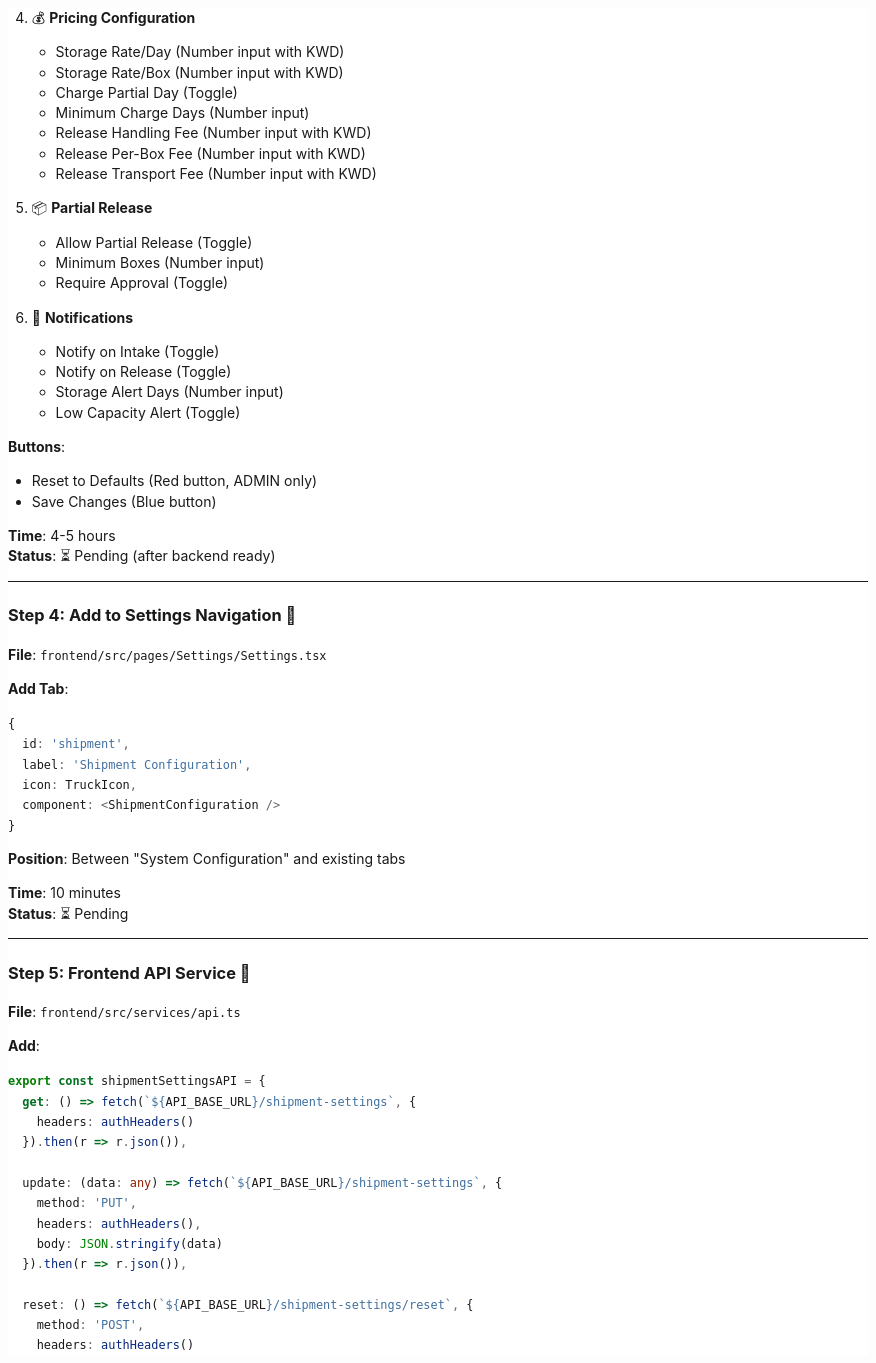 4. 💰 **Pricing Configuration**
   - Storage Rate/Day (Number input with KWD)
   - Storage Rate/Box (Number input with KWD)
   - Charge Partial Day (Toggle)
   - Minimum Charge Days (Number input)
   - Release Handling Fee (Number input with KWD)
   - Release Per-Box Fee (Number input with KWD)
   - Release Transport Fee (Number input with KWD)

5. 📦 **Partial Release**
   - Allow Partial Release (Toggle)
   - Minimum Boxes (Number input)
   - Require Approval (Toggle)

6. 🔔 **Notifications**
   - Notify on Intake (Toggle)
   - Notify on Release (Toggle)
   - Storage Alert Days (Number input)
   - Low Capacity Alert (Toggle)

**Buttons**:
- Reset to Defaults (Red button, ADMIN only)
- Save Changes (Blue button)

**Time**: 4-5 hours  
**Status**: ⏳ Pending (after backend ready)

---

### Step 4: Add to Settings Navigation 🧭
**File**: `frontend/src/pages/Settings/Settings.tsx`

**Add Tab**:
```typescript
{
  id: 'shipment',
  label: 'Shipment Configuration',
  icon: TruckIcon,
  component: <ShipmentConfiguration />
}
```

**Position**: Between "System Configuration" and existing tabs

**Time**: 10 minutes  
**Status**: ⏳ Pending

---

### Step 5: Frontend API Service 🔌
**File**: `frontend/src/services/api.ts`

**Add**:
```typescript
export const shipmentSettingsAPI = {
  get: () => fetch(`${API_BASE_URL}/shipment-settings`, {
    headers: authHeaders()
  }).then(r => r.json()),
  
  update: (data: any) => fetch(`${API_BASE_URL}/shipment-settings`, {
    method: 'PUT',
    headers: authHeaders(),
    body: JSON.stringify(data)
  }).then(r => r.json()),
  
  reset: () => fetch(`${API_BASE_URL}/shipment-settings/reset`, {
    method: 'POST',
    headers: authHeaders()
```